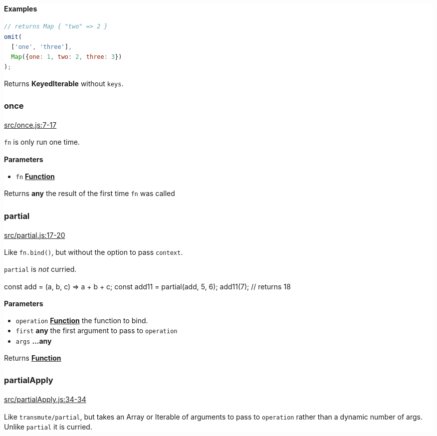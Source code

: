 **Examples**

```javascript
// returns Map { "two" => 2 }
omit(
  ['one', 'three'],
  Map({one: 1, two: 2, three: 3})
);
```

Returns **KeyedIterable** without `keys`.

### once

[src/once.js:7-17](https://github.com/HubSpot/transmute/blob/ddf170dd577610935b648d330255d9ceccfe75b2/src/once.js#L7-L17 "Source code on GitHub")

`fn` is only run one time.

**Parameters**

-   `fn` **[Function](https://developer.mozilla.org/en-US/docs/Web/JavaScript/Reference/Statements/function)** 

Returns **any** the result of the first time `fn` was called

### partial

[src/partial.js:17-20](https://github.com/HubSpot/transmute/blob/ddf170dd577610935b648d330255d9ceccfe75b2/src/partial.js#L17-L20 "Source code on GitHub")

Like `fn.bind()`, but without the option to pass `context`.

`partial` is _not_ curried.

const add = (a, b, c) => a + b + c;
const add11 = partial(add, 5, 6);
add11(7); // returns 18

**Parameters**

-   `operation` **[Function](https://developer.mozilla.org/en-US/docs/Web/JavaScript/Reference/Statements/function)** the function to bind.
-   `first` **any** the first argument to pass to `operation`
-   `args` **...any** 

Returns **[Function](https://developer.mozilla.org/en-US/docs/Web/JavaScript/Reference/Statements/function)** 

### partialApply

[src/partialApply.js:34-34](https://github.com/HubSpot/transmute/blob/ddf170dd577610935b648d330255d9ceccfe75b2/src/partialApply.js#L34-L34 "Source code on GitHub")

Like `transmute/partial`, but takes an Array or Iterable of arguments to pass
to `operation` rather than a dynamic number of args. Unlike `partial` it is
curried.
